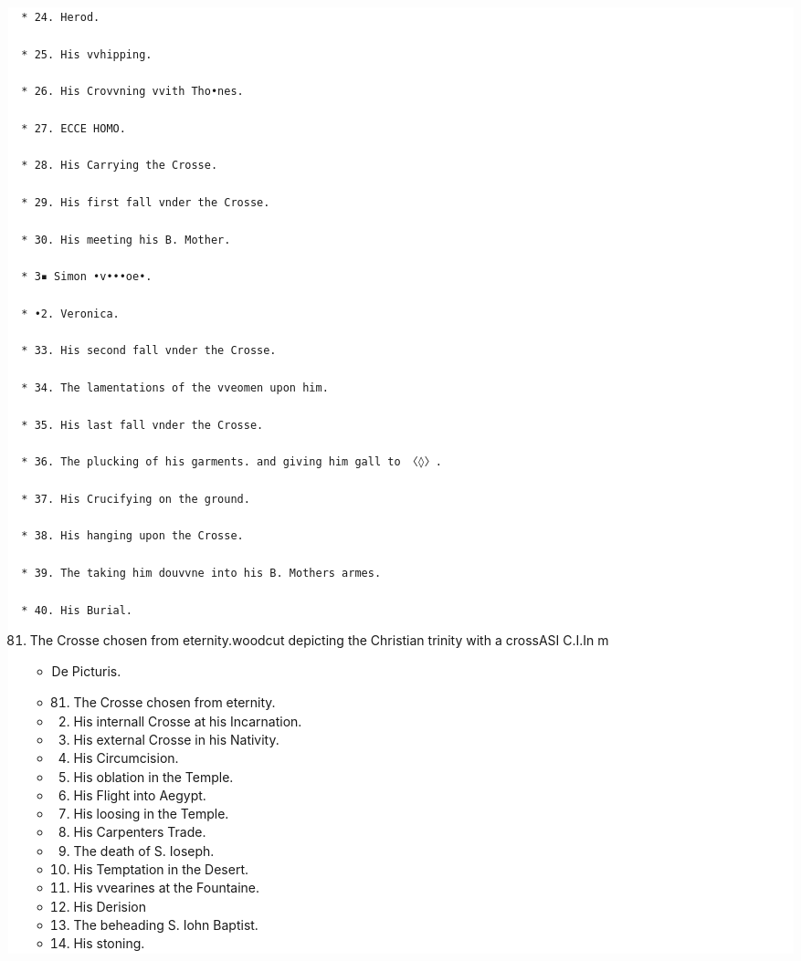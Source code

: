       * 24. Herod.

      * 25. His vvhipping.

      * 26. His Crovvning vvith Tho•nes.

      * 27. ECCE HOMO.

      * 28. His Carrying the Crosse.

      * 29. His first fall vnder the Crosse.

      * 30. His meeting his B. Mother.

      * 3▪ Simon •v•••oe•.

      * •2. Veronica.

      * 33. His second fall vnder the Crosse.

      * 34. The lamentations of the vveomen upon him.

      * 35. His last fall vnder the Crosse.

      * 36. The plucking of his garments. and giving him gall to 〈◊〉.

      * 37. His Crucifying on the ground.

      * 38. His hanging upon the Crosse.

      * 39. The taking him douvvne into his B. Mothers armes.

      * 40. His Burial.
81. The Crosse chosen from eternity.woodcut depicting the Christian trinity with a crossASI C.I.In m
      * De Picturis.

      * 81. The Crosse chosen from eternity.

      * 2. His internall Crosse at his Incarnation.

      * 3. His external Crosse in his Nativity.

      * 4. His Circumcision.

      * 5. His oblation in the Temple.

      * 6. His Flight into Aegypt.

      * 7. His loosing in the Temple.

      * 8. His Carpenters Trade.

      * 9. The death of S. Ioseph.

      * 10. His Temptation in the Desert.

      * 11. His vvearines at the Fountaine.

      * 12. His Derision

      * 13. The beheading S. Iohn Baptist.

      * 14. His stoning.
